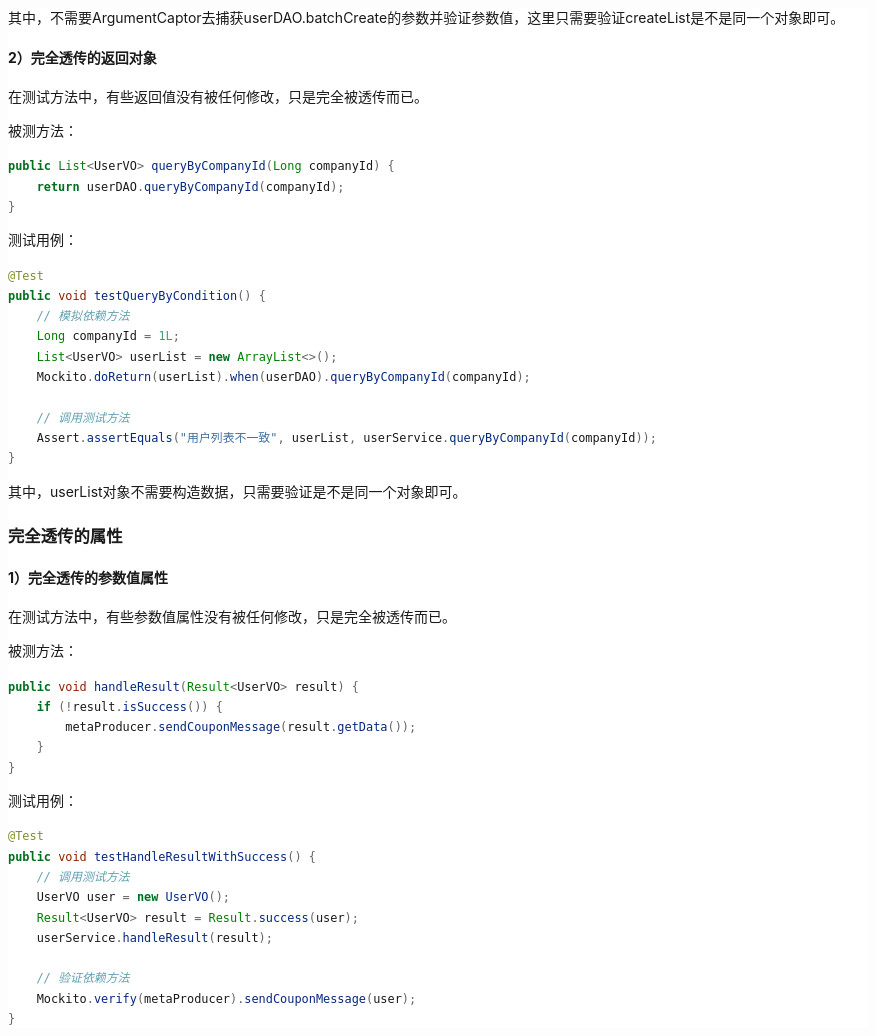 其中，不需要ArgumentCaptor去捕获userDAO.batchCreate的参数并验证参数值，这里只需要验证createList是不是同一个对象即可。

#### 2）完全透传的返回对象

在测试方法中，有些返回值没有被任何修改，只是完全被透传而已。

被测方法：

```java
public List<UserVO> queryByCompanyId(Long companyId) {
    return userDAO.queryByCompanyId(companyId);
}
```

测试用例：

```java
@Test
public void testQueryByCondition() {
    // 模拟依赖方法
    Long companyId = 1L;
    List<UserVO> userList = new ArrayList<>();
    Mockito.doReturn(userList).when(userDAO).queryByCompanyId(companyId);
    
    // 调用测试方法
    Assert.assertEquals("用户列表不一致", userList, userService.queryByCompanyId(companyId));
}
```

其中，userList对象不需要构造数据，只需要验证是不是同一个对象即可。

### **完全透传的属性**

#### 1）完全透传的参数值属性

在测试方法中，有些参数值属性没有被任何修改，只是完全被透传而已。

被测方法：

```java
public void handleResult(Result<UserVO> result) {
    if (!result.isSuccess()) {
        metaProducer.sendCouponMessage(result.getData());
    }
}
```

测试用例：

```java
@Test
public void testHandleResultWithSuccess() {
    // 调用测试方法
    UserVO user = new UserVO();
    Result<UserVO> result = Result.success(user);
    userService.handleResult(result);

    // 验证依赖方法
    Mockito.verify(metaProducer).sendCouponMessage(user);
}
```
